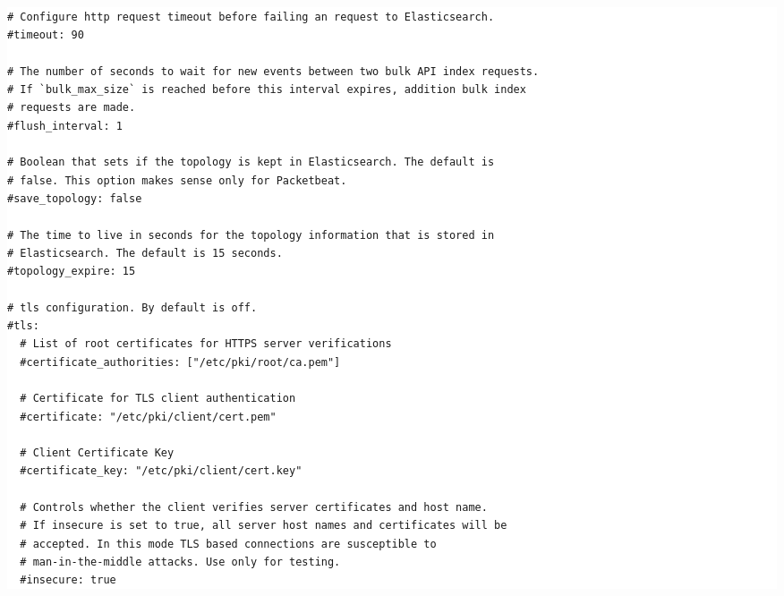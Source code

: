     # Configure http request timeout before failing an request to Elasticsearch.
    #timeout: 90

    # The number of seconds to wait for new events between two bulk API index requests.
    # If `bulk_max_size` is reached before this interval expires, addition bulk index
    # requests are made.
    #flush_interval: 1

    # Boolean that sets if the topology is kept in Elasticsearch. The default is
    # false. This option makes sense only for Packetbeat.
    #save_topology: false

    # The time to live in seconds for the topology information that is stored in
    # Elasticsearch. The default is 15 seconds.
    #topology_expire: 15

    # tls configuration. By default is off.
    #tls:
      # List of root certificates for HTTPS server verifications
      #certificate_authorities: ["/etc/pki/root/ca.pem"]

      # Certificate for TLS client authentication
      #certificate: "/etc/pki/client/cert.pem"

      # Client Certificate Key
      #certificate_key: "/etc/pki/client/cert.key"

      # Controls whether the client verifies server certificates and host name.
      # If insecure is set to true, all server host names and certificates will be
      # accepted. In this mode TLS based connections are susceptible to
      # man-in-the-middle attacks. Use only for testing.
      #insecure: true
